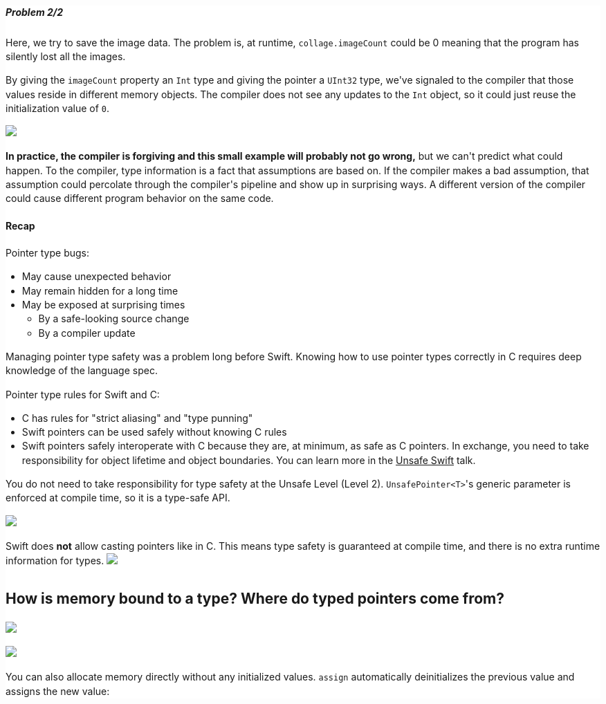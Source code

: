 ##### Problem 2/2
Here, we try to save the image data. The problem is, at runtime, `collage.imageCount` could be 0 meaning that the program has silently lost all the images.

By giving the `imageCount` property an `Int` type and giving the pointer a `UInt32` type, we've signaled to the compiler that those values reside in different memory objects. The compiler does not see any updates to the `Int` object, so it could just reuse the initialization value of `0`.

![][pointer_data_loss]

**In practice, the compiler is forgiving and this small example will probably not go wrong,** but we can't predict what could happen. To the compiler, type information is a fact that assumptions are based on. If the compiler makes a bad assumption, that assumption could percolate through the compiler's pipeline and show up in surprising ways. A different version of the compiler could cause different program behavior on the same code.

#### Recap
Pointer type bugs:

- May cause unexpected behavior
- May remain hidden for a long time
- May be exposed at surprising times
  - By a safe-looking source change
  - By a compiler update

Managing pointer type safety was a problem long before Swift. Knowing how to use pointer types correctly in C requires deep knowledge of the language spec.

Pointer type rules for Swift and C:

- C has rules for "strict aliasing" and "type punning"
- Swift pointers can be used safely without knowing C rules
- Swift pointers safely interoperate with C because they are, at minimum, as safe as C pointers. In exchange, you need to take responsibility for object lifetime and object boundaries. You can learn more in the [Unsafe Swift](../10648) talk.

You do not need to take responsibility for type safety at the Unsafe Level (Level 2). `UnsafePointer<T>`'s generic parameter is enforced at compile time, so it is a type-safe API.

![][unsafepointer_typed]

Swift does **not** allow casting pointers like in C. This means type safety is guaranteed at compile time, and there is no extra runtime information for types.
![][swift_typed_pointers_strict]

## How is memory bound to a type? Where do typed pointers come from?

![][pointers_to_variables]

![][pointers_to_arrays]

You can also allocate memory directly without any initialized values. `assign` automatically deinitializes the previous value and assigns the new value:


[pointer_scope_object_lifetime]: ../../../images/notes/wwdc20/10167/pointer_scope_object_lifetime.png
[pointer_scope_object_lifetime_undefined]: ../../../images/notes/wwdc20/10167/pointer_scope_object_lifetime_undefined.png
[object_boundary]: ../../../images/notes/wwdc20/10167/object_boundary.png
[pointer_types1]: ../../../images/notes/wwdc20/10167/pointer_types1.png
[pointer_types2]: ../../../images/notes/wwdc20/10167/pointer_types2.png
[pointer_data_loss]: ../../../images/notes/wwdc20/10167/pointer_data_loss.png
[unsafepointer_typed]: ../../../images/notes/wwdc20/10167/unsafepointer_typed.png
[swift_typed_pointers_strict]: ../../../images/notes/wwdc20/10167/swift_typed_pointers_strict.png
[pointers_to_variables]: ../../../images/notes/wwdc20/10167/pointers_to_variables.png
[pointers_to_arrays]: ../../../images/notes/wwdc20/10167/pointers_to_arrays.png
[direct_memory_allocation]: ../../../images/notes/wwdc20/10167/direct_memory_allocation.png
[composite_types]: ../../../images/notes/wwdc20/10167/composite_types.png
[loading_bytes]: ../../../images/notes/wwdc20/10167/loading_bytes.png